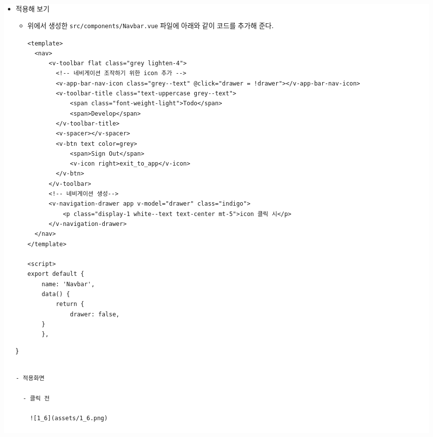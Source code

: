         


- 적용해 보기

  - 위에서 생성한 `src/components/Navbar.vue` 파일에 아래와 같이 코드를 추가해 준다.

    ```vue
    <template>
      <nav>
          <v-toolbar flat class="grey lighten-4">
            <!-- 네비게이션 조작하기 위한 icon 추가 -->
            <v-app-bar-nav-icon class="grey--text" @click="drawer = !drawer"></v-app-bar-nav-icon>
            <v-toolbar-title class="text-uppercase grey--text">
                <span class="font-weight-light">Todo</span>
                <span>Develop</span>
            </v-toolbar-title>
            <v-spacer></v-spacer>
            <v-btn text color=grey>
                <span>Sign Out</span>
                <v-icon right>exit_to_app</v-icon>
            </v-btn>
          </v-toolbar>
    	  <!-- 네비게이션 생성-->
          <v-navigation-drawer app v-model="drawer" class="indigo">
              <p class="display-1 white--text text-center mt-5">icon 클릭 시</p>
          </v-navigation-drawer>
      </nav>
    </template>
    
    <script>
    export default {
        name: 'Navbar',
        data() {
            return {
                drawer: false,
        }
        },
  }
    </script>
  
    <style>
  
    </style>
    ```
    
  - 적용화면
  
      - 클릭 전
  
        ![1_6](assets/1_6.png)
  